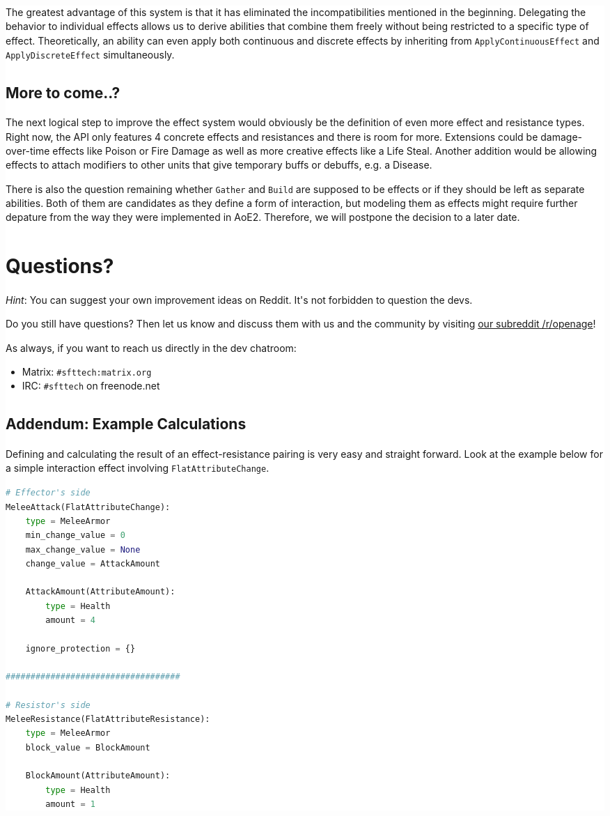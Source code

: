 The greatest advantage of this system is that it has eliminated the incompatibilities mentioned in the beginning. Delegating the behavior to individual effects allows us to derive abilities that combine them freely without being restricted to a specific type of effect. Theoretically, an ability can even apply both continuous and discrete effects by inheriting from `ApplyContinuousEffect` and `ApplyDiscreteEffect` simultaneously.

## More to come..?

The next logical step to improve the effect system would obviously be the definition of even more effect and resistance types. Right now, the API only features 4 concrete effects and resistances and there is room for more. Extensions could be damage-over-time effects like Poison or Fire Damage as well as more creative effects like a Life Steal. Another addition would be allowing effects to attach modifiers to other units that give temporary buffs or debuffs, e.g. a Disease.

There is also the question remaining whether `Gather` and `Build` are supposed to be effects or if they should be left as separate abilities. Both of them are candidates as they define a form of interaction, but modeling them as effects might require further depature from the way they were implemented in AoE2. Therefore, we will postpone the decision to a later date.

# Questions?

*Hint*: You can suggest your own improvement ideas on Reddit. It's not forbidden to question the devs.

Do you still have questions? Then let us know and discuss them with us and the community by visiting [our subreddit /r/openage](https://reddit.com/r/openage)!

As always, if you want to reach us directly in the dev chatroom:

* Matrix: `#sfttech:matrix.org`
* IRC: `#sfttech` on freenode.net

## Addendum: Example Calculations

Defining and calculating the result of an effect-resistance pairing is very easy and straight forward. Look at the example below for a simple interaction effect involving `FlatAttributeChange`.

```python
# Effector's side
MeleeAttack(FlatAttributeChange):
    type = MeleeArmor
    min_change_value = 0
    max_change_value = None
    change_value = AttackAmount
    
    AttackAmount(AttributeAmount):
        type = Health
        amount = 4
    
    ignore_protection = {}

###################################
    
# Resistor's side
MeleeResistance(FlatAttributeResistance):
    type = MeleeArmor
    block_value = BlockAmount
    
    BlockAmount(AttributeAmount):
        type = Health
        amount = 1
```
